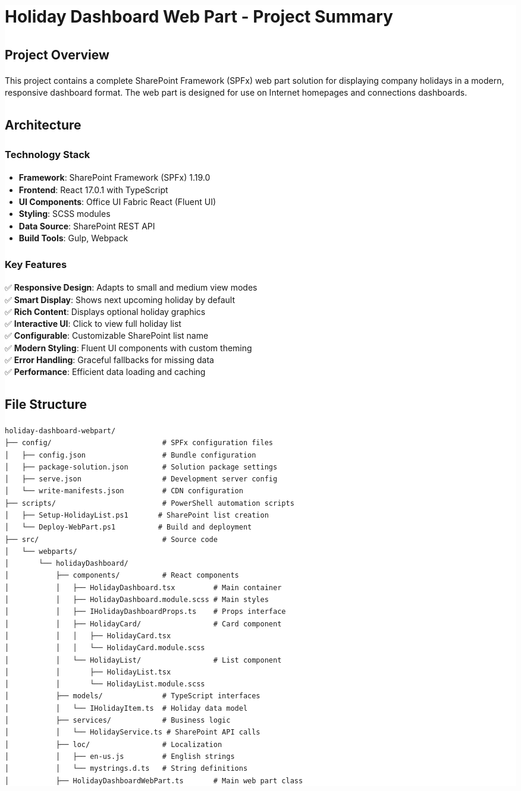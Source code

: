 # Holiday Dashboard Web Part - Project Summary

## Project Overview

This project contains a complete SharePoint Framework (SPFx) web part solution for displaying company holidays in a modern, responsive dashboard format. The web part is designed for use on Internet homepages and connections dashboards.

## Architecture

### Technology Stack
- **Framework**: SharePoint Framework (SPFx) 1.19.0
- **Frontend**: React 17.0.1 with TypeScript
- **UI Components**: Office UI Fabric React (Fluent UI)
- **Styling**: SCSS modules
- **Data Source**: SharePoint REST API
- **Build Tools**: Gulp, Webpack

### Key Features
✅ **Responsive Design**: Adapts to small and medium view modes  
✅ **Smart Display**: Shows next upcoming holiday by default  
✅ **Rich Content**: Displays optional holiday graphics  
✅ **Interactive UI**: Click to view full holiday list  
✅ **Configurable**: Customizable SharePoint list name  
✅ **Modern Styling**: Fluent UI components with custom theming  
✅ **Error Handling**: Graceful fallbacks for missing data  
✅ **Performance**: Efficient data loading and caching  

## File Structure

```
holiday-dashboard-webpart/
├── config/                          # SPFx configuration files
│   ├── config.json                  # Bundle configuration
│   ├── package-solution.json        # Solution package settings
│   ├── serve.json                   # Development server config
│   └── write-manifests.json         # CDN configuration
├── scripts/                         # PowerShell automation scripts
│   ├── Setup-HolidayList.ps1       # SharePoint list creation
│   └── Deploy-WebPart.ps1          # Build and deployment
├── src/                             # Source code
│   └── webparts/
│       └── holidayDashboard/
│           ├── components/          # React components
│           │   ├── HolidayDashboard.tsx         # Main container
│           │   ├── HolidayDashboard.module.scss # Main styles
│           │   ├── IHolidayDashboardProps.ts    # Props interface
│           │   ├── HolidayCard/                 # Card component
│           │   │   ├── HolidayCard.tsx
│           │   │   └── HolidayCard.module.scss
│           │   └── HolidayList/                 # List component
│           │       ├── HolidayList.tsx
│           │       └── HolidayList.module.scss
│           ├── models/              # TypeScript interfaces
│           │   └── IHolidayItem.ts  # Holiday data model
│           ├── services/            # Business logic
│           │   └── HolidayService.ts # SharePoint API calls
│           ├── loc/                 # Localization
│           │   ├── en-us.js         # English strings
│           │   └── mystrings.d.ts   # String definitions
│           ├── HolidayDashboardWebPart.ts       # Main web part class
```
